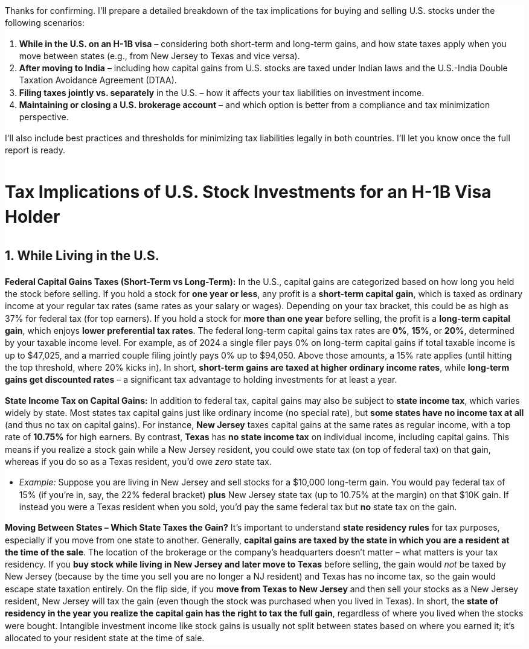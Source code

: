 Thanks for confirming. I’ll prepare a detailed breakdown of the tax implications for buying and selling U.S. stocks under the following scenarios:

1. **While in the U.S. on an H-1B visa** – considering both short-term and long-term gains, and how state taxes apply when you move between states (e.g., from New Jersey to Texas and vice versa).
2. **After moving to India** – including how capital gains from U.S. stocks are taxed under Indian laws and the U.S.-India Double Taxation Avoidance Agreement (DTAA).
3. **Filing taxes jointly vs. separately** in the U.S. – how it affects your tax liabilities on investment income.
4. **Maintaining or closing a U.S. brokerage account** – and which option is better from a compliance and tax minimization perspective.

I’ll also include best practices and thresholds for minimizing tax liabilities legally in both countries.
I’ll let you know once the full report is ready.


# Tax Implications of U.S. Stock Investments for an H-1B Visa Holder

## 1. While Living in the U.S.

**Federal Capital Gains Taxes (Short-Term vs Long-Term):** In the U.S., capital gains are categorized based on how long you held the stock before selling. If you hold a stock for **one year or less**, any profit is a **short-term capital gain**, which is taxed as ordinary income at your regular tax rates (same rates as your salary or wages). Depending on your tax bracket, this could be as high as 37% for federal tax (for top earners). If you hold a stock for **more than one year** before selling, the profit is a **long-term capital gain**, which enjoys **lower preferential tax rates**. The federal long-term capital gains tax rates are **0%**, **15%**, or **20%**, determined by your taxable income level. For example, as of 2024 a single filer pays 0% on long-term capital gains if total taxable income is up to \$47,025, and a married couple filing jointly pays 0% up to \$94,050. Above those amounts, a 15% rate applies (until hitting the top threshold, where 20% kicks in). In short, **short-term gains are taxed at higher ordinary income rates**, while **long-term gains get discounted rates** – a significant tax advantage to holding investments for at least a year.

**State Income Tax on Capital Gains:** In addition to federal tax, capital gains may also be subject to **state income tax**, which varies widely by state. Most states tax capital gains just like ordinary income (no special rate), but **some states have no income tax at all** (and thus no tax on capital gains). For instance, **New Jersey** taxes capital gains at the same rates as regular income, with a top rate of **10.75%** for high earners. By contrast, **Texas** has **no state income tax** on individual income, including capital gains. This means if you realize a stock gain while a New Jersey resident, you could owe state tax (on top of federal tax) on that gain, whereas if you do so as a Texas resident, you’d owe *zero* state tax.

* *Example:* Suppose you are living in New Jersey and sell stocks for a \$10,000 long-term gain. You would pay federal tax of 15% (if you’re in, say, the 22% federal bracket) **plus** New Jersey state tax (up to 10.75% at the margin) on that \$10K gain. If instead you were a Texas resident when you sold, you’d pay the same federal tax but **no** state tax on the gain.

**Moving Between States – Which State Taxes the Gain?** It’s important to understand **state residency rules** for tax purposes, especially if you move from one state to another. Generally, **capital gains are taxed by the state in which you are a resident at the time of the sale**. The location of the brokerage or the company’s headquarters doesn’t matter – what matters is your tax residency. If you **buy stock while living in New Jersey and later move to Texas** before selling, the gain would *not* be taxed by New Jersey (because by the time you sell you are no longer a NJ resident) and Texas has no income tax, so the gain would escape state taxation entirely. On the flip side, if you **move from Texas to New Jersey** and then sell your stocks as a New Jersey resident, New Jersey will tax the gain (even though the stock was purchased when you lived in Texas). In short, the **state of residency in the year you realize the capital gain has the right to tax the full gain**, regardless of where you lived when the stocks were bought. Intangible investment income like stock gains is usually not split between states based on where you earned it; it’s allocated to your resident state at the time of sale.
